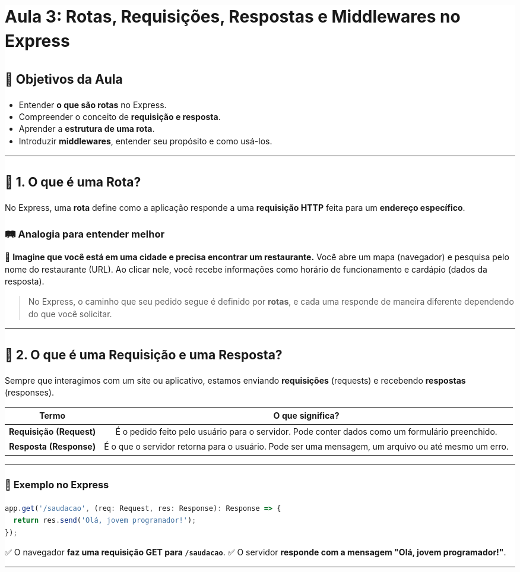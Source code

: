 # **Aula 3: Rotas, Requisições, Respostas e Middlewares no Express**

## 🎯 **Objetivos da Aula**

* Entender **o que são rotas** no Express.
* Compreender o conceito de **requisição e resposta**.
* Aprender a **estrutura de uma rota**.
* Introduzir **middlewares**, entender seu propósito e como usá-los.

---

## 🛫 **1. O que é uma Rota?**

No Express, uma **rota** define como a aplicação responde a uma **requisição HTTP** feita para um **endereço específico**.

### 🛤 **Analogia para entender melhor**

🔹 **Imagine que você está em uma cidade e precisa encontrar um restaurante.** Você abre um mapa (navegador) e pesquisa pelo nome do restaurante (URL). Ao clicar nele, você recebe informações como horário de funcionamento e cardápio (dados da resposta).

> No Express, o caminho que seu pedido segue é definido por **rotas**, e cada uma responde de maneira diferente dependendo do que você solicitar.

---

## 🔄 **2. O que é uma Requisição e uma Resposta?**

Sempre que interagimos com um site ou aplicativo, estamos enviando **requisições** (requests) e recebendo **respostas** (responses).

|           Termo          |                                          O que significa?                                          |
| :----------------------: | :------------------------------------------------------------------------------------------------: |
| **Requisição (Request)** |   É o pedido feito pelo usuário para o servidor. Pode conter dados como um formulário preenchido.  |
|  **Resposta (Response)** | É o que o servidor retorna para o usuário. Pode ser uma mensagem, um arquivo ou até mesmo um erro. |

---

### 🧪 **Exemplo no Express**

```ts
app.get('/saudacao', (req: Request, res: Response): Response => {
  return res.send('Olá, jovem programador!');
});
```

✅ O navegador **faz uma requisição GET para `/saudacao`**.
✅ O servidor **responde com a mensagem "Olá, jovem programador!"**.

---